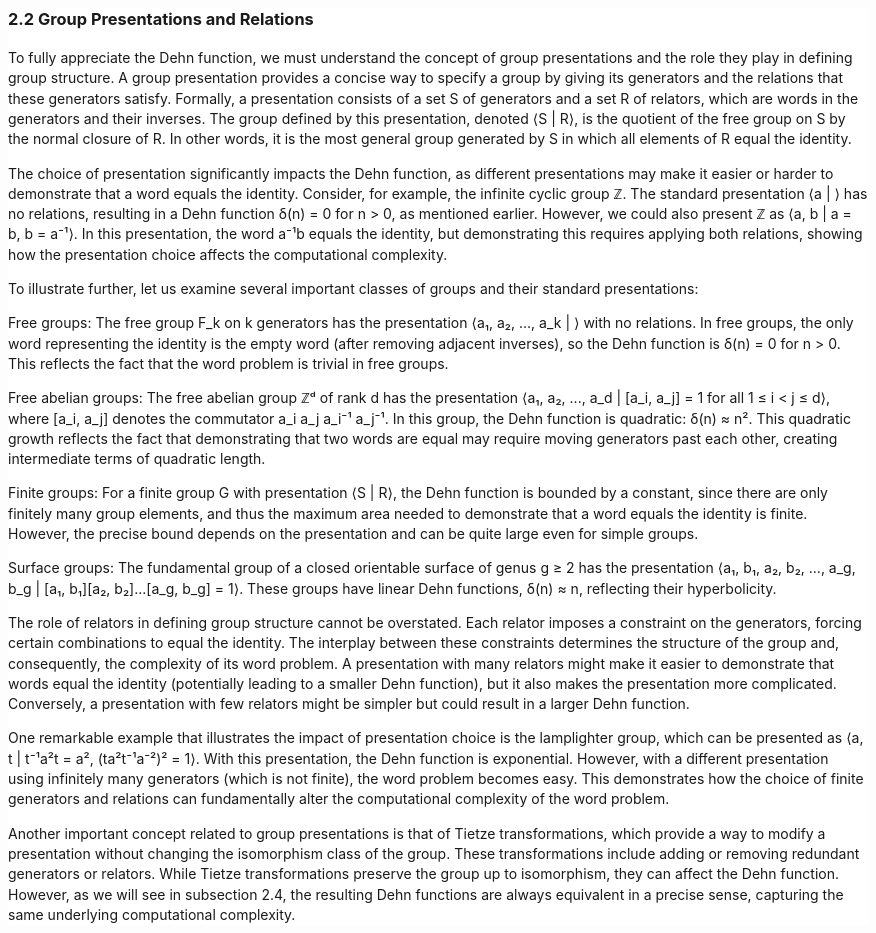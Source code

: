 ### 2.2 Group Presentations and Relations

To fully appreciate the Dehn function, we must understand the concept of group presentations and the role they play in defining group structure. A group presentation provides a concise way to specify a group by giving its generators and the relations that these generators satisfy. Formally, a presentation consists of a set S of generators and a set R of relators, which are words in the generators and their inverses. The group defined by this presentation, denoted ⟨S | R⟩, is the quotient of the free group on S by the normal closure of R. In other words, it is the most general group generated by S in which all elements of R equal the identity.

The choice of presentation significantly impacts the Dehn function, as different presentations may make it easier or harder to demonstrate that a word equals the identity. Consider, for example, the infinite cyclic group ℤ. The standard presentation ⟨a | ⟩ has no relations, resulting in a Dehn function δ(n) = 0 for n > 0, as mentioned earlier. However, we could also present ℤ as ⟨a, b | a = b, b = a⁻¹⟩. In this presentation, the word a⁻¹b equals the identity, but demonstrating this requires applying both relations, showing how the presentation choice affects the computational complexity.

To illustrate further, let us examine several important classes of groups and their standard presentations:

Free groups: The free group F_k on k generators has the presentation ⟨a₁, a₂, ..., a_k | ⟩ with no relations. In free groups, the only word representing the identity is the empty word (after removing adjacent inverses), so the Dehn function is δ(n) = 0 for n > 0. This reflects the fact that the word problem is trivial in free groups.

Free abelian groups: The free abelian group ℤᵈ of rank d has the presentation ⟨a₁, a₂, ..., a_d | [a_i, a_j] = 1 for all 1 ≤ i < j ≤ d⟩, where [a_i, a_j] denotes the commutator a_i a_j a_i⁻¹ a_j⁻¹. In this group, the Dehn function is quadratic: δ(n) ≈ n². This quadratic growth reflects the fact that demonstrating that two words are equal may require moving generators past each other, creating intermediate terms of quadratic length.

Finite groups: For a finite group G with presentation ⟨S | R⟩, the Dehn function is bounded by a constant, since there are only finitely many group elements, and thus the maximum area needed to demonstrate that a word equals the identity is finite. However, the precise bound depends on the presentation and can be quite large even for simple groups.

Surface groups: The fundamental group of a closed orientable surface of genus g ≥ 2 has the presentation ⟨a₁, b₁, a₂, b₂, ..., a_g, b_g | [a₁, b₁][a₂, b₂]...[a_g, b_g] = 1⟩. These groups have linear Dehn functions, δ(n) ≈ n, reflecting their hyperbolicity.

The role of relators in defining group structure cannot be overstated. Each relator imposes a constraint on the generators, forcing certain combinations to equal the identity. The interplay between these constraints determines the structure of the group and, consequently, the complexity of its word problem. A presentation with many relators might make it easier to demonstrate that words equal the identity (potentially leading to a smaller Dehn function), but it also makes the presentation more complicated. Conversely, a presentation with few relators might be simpler but could result in a larger Dehn function.

One remarkable example that illustrates the impact of presentation choice is the lamplighter group, which can be presented as ⟨a, t | t⁻¹a²t = a², (ta²t⁻¹a⁻²)² = 1⟩. With this presentation, the Dehn function is exponential. However, with a different presentation using infinitely many generators (which is not finite), the word problem becomes easy. This demonstrates how the choice of finite generators and relations can fundamentally alter the computational complexity of the word problem.

Another important concept related to group presentations is that of Tietze transformations, which provide a way to modify a presentation without changing the isomorphism class of the group. These transformations include adding or removing redundant generators or relators. While Tietze transformations preserve the group up to isomorphism, they can affect the Dehn function. However, as we will see in subsection 2.4, the resulting Dehn functions are always equivalent in a precise sense, capturing the same underlying computational complexity.
